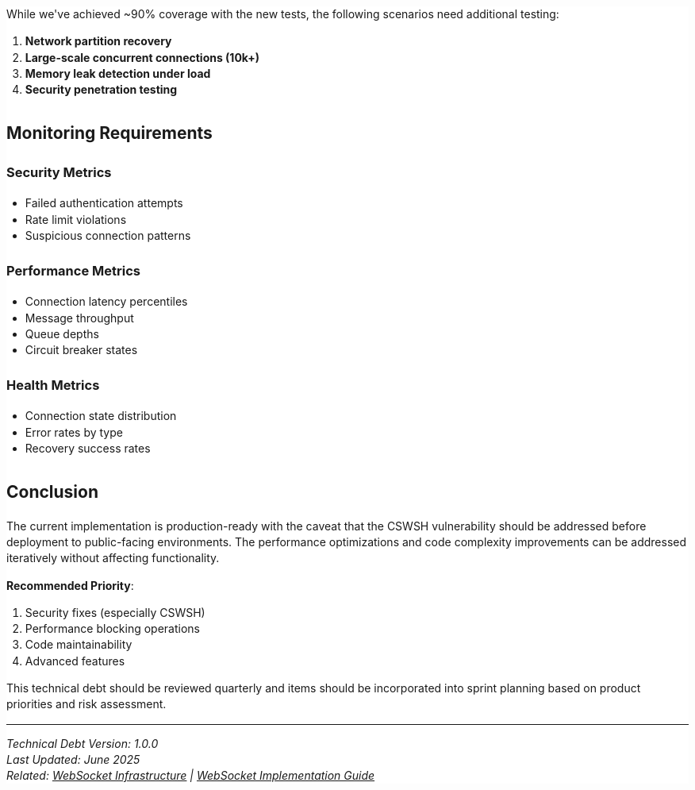 While we've achieved ~90% coverage with the new tests, the following scenarios need additional testing:

1. **Network partition recovery**
2. **Large-scale concurrent connections (10k+)**
3. **Memory leak detection under load**
4. **Security penetration testing**

## Monitoring Requirements

### Security Metrics
- Failed authentication attempts
- Rate limit violations
- Suspicious connection patterns

### Performance Metrics
- Connection latency percentiles
- Message throughput
- Queue depths
- Circuit breaker states

### Health Metrics
- Connection state distribution
- Error rates by type
- Recovery success rates

## Conclusion

The current implementation is production-ready with the caveat that the CSWSH vulnerability should be addressed before deployment to public-facing environments. The performance optimizations and code complexity improvements can be addressed iteratively without affecting functionality.

**Recommended Priority**:
1. Security fixes (especially CSWSH)
2. Performance blocking operations
3. Code maintainability
4. Advanced features

This technical debt should be reviewed quarterly and items should be incorporated into sprint planning based on product priorities and risk assessment.

---

*Technical Debt Version: 1.0.0*  
*Last Updated: June 2025*  
*Related: [WebSocket Infrastructure](./websocket-infrastructure.md) | [WebSocket Implementation Guide](../developers/websocket-guide.md)*